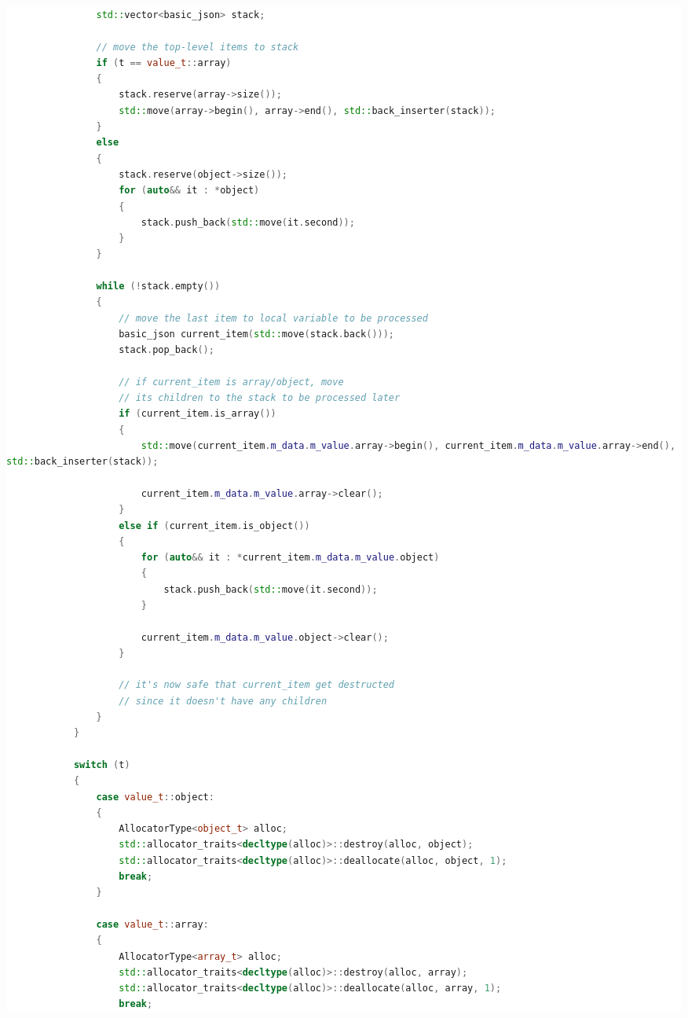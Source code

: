 ```c++
                std::vector<basic_json> stack;

                // move the top-level items to stack
                if (t == value_t::array)
                {
                    stack.reserve(array->size());
                    std::move(array->begin(), array->end(), std::back_inserter(stack));
                }
                else
                {
                    stack.reserve(object->size());
                    for (auto&& it : *object)
                    {
                        stack.push_back(std::move(it.second));
                    }
                }

                while (!stack.empty())
                {
                    // move the last item to local variable to be processed
                    basic_json current_item(std::move(stack.back()));
                    stack.pop_back();

                    // if current_item is array/object, move
                    // its children to the stack to be processed later
                    if (current_item.is_array())
                    {
                        std::move(current_item.m_data.m_value.array->begin(), current_item.m_data.m_value.array->end(), std::back_inserter(stack));

                        current_item.m_data.m_value.array->clear();
                    }
                    else if (current_item.is_object())
                    {
                        for (auto&& it : *current_item.m_data.m_value.object)
                        {
                            stack.push_back(std::move(it.second));
                        }

                        current_item.m_data.m_value.object->clear();
                    }

                    // it's now safe that current_item get destructed
                    // since it doesn't have any children
                }
            }

            switch (t)
            {
                case value_t::object:
                {
                    AllocatorType<object_t> alloc;
                    std::allocator_traits<decltype(alloc)>::destroy(alloc, object);
                    std::allocator_traits<decltype(alloc)>::deallocate(alloc, object, 1);
                    break;
                }

                case value_t::array:
                {
                    AllocatorType<array_t> alloc;
                    std::allocator_traits<decltype(alloc)>::destroy(alloc, array);
                    std::allocator_traits<decltype(alloc)>::deallocate(alloc, array, 1);
                    break;
```